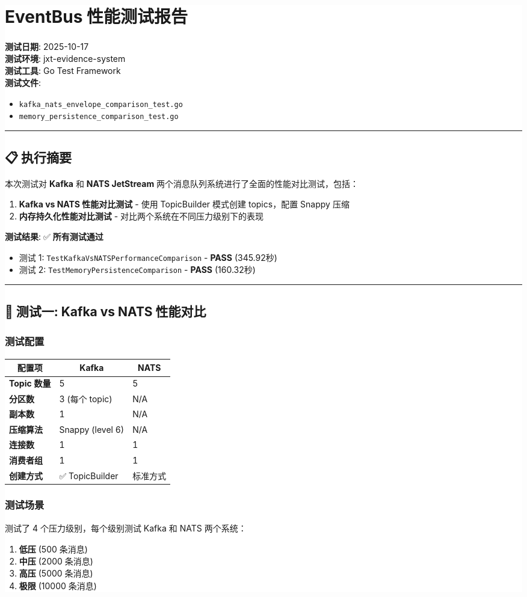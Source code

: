 # EventBus 性能测试报告

**测试日期**: 2025-10-17  
**测试环境**: jxt-evidence-system  
**测试工具**: Go Test Framework  
**测试文件**: 
- `kafka_nats_envelope_comparison_test.go`
- `memory_persistence_comparison_test.go`

---

## 📋 执行摘要

本次测试对 **Kafka** 和 **NATS JetStream** 两个消息队列系统进行了全面的性能对比测试，包括：

1. **Kafka vs NATS 性能对比测试** - 使用 TopicBuilder 模式创建 topics，配置 Snappy 压缩
2. **内存持久化性能对比测试** - 对比两个系统在不同压力级别下的表现

**测试结果**: ✅ **所有测试通过**

- 测试 1: `TestKafkaVsNATSPerformanceComparison` - **PASS** (345.92秒)
- 测试 2: `TestMemoryPersistenceComparison` - **PASS** (160.32秒)

---

## 🎯 测试一: Kafka vs NATS 性能对比

### 测试配置

| 配置项 | Kafka | NATS |
|--------|-------|------|
| **Topic 数量** | 5 | 5 |
| **分区数** | 3 (每个 topic) | N/A |
| **副本数** | 1 | N/A |
| **压缩算法** | Snappy (level 6) | N/A |
| **连接数** | 1 | 1 |
| **消费者组** | 1 | 1 |
| **创建方式** | ✅ TopicBuilder | 标准方式 |

### 测试场景

测试了 4 个压力级别，每个级别测试 Kafka 和 NATS 两个系统：

1. **低压** (500 条消息)
2. **中压** (2000 条消息)
3. **高压** (5000 条消息)
4. **极限** (10000 条消息)
